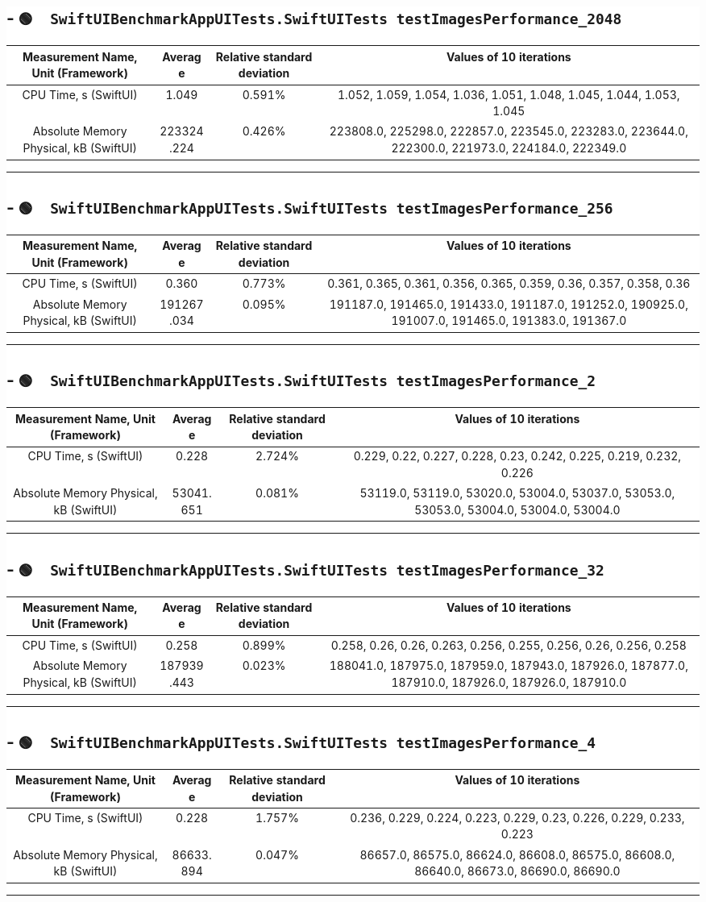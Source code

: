 ## - `🟢  SwiftUIBenchmarkAppUITests.SwiftUITests testImagesPerformance_2048`
 | Measurement Name, Unit (Framework)  | Average  | Relative standard deviation | Values of 10 iterations|
|:----:|:----:|:----:|:----:|
|  CPU Time, s (SwiftUI) | 1.049 | 0.591% | 1.052, 1.059, 1.054, 1.036, 1.051, 1.048, 1.045, 1.044, 1.053, 1.045|
|  Absolute Memory Physical, kB (SwiftUI) | 223324.224 | 0.426% | 223808.0, 225298.0, 222857.0, 223545.0, 223283.0, 223644.0, 222300.0, 221973.0, 224184.0, 222349.0|
---

## - `🟢  SwiftUIBenchmarkAppUITests.SwiftUITests testImagesPerformance_256`
 | Measurement Name, Unit (Framework)  | Average  | Relative standard deviation | Values of 10 iterations|
|:----:|:----:|:----:|:----:|
|  CPU Time, s (SwiftUI) | 0.360 | 0.773% | 0.361, 0.365, 0.361, 0.356, 0.365, 0.359, 0.36, 0.357, 0.358, 0.36|
|  Absolute Memory Physical, kB (SwiftUI) | 191267.034 | 0.095% | 191187.0, 191465.0, 191433.0, 191187.0, 191252.0, 190925.0, 191007.0, 191465.0, 191383.0, 191367.0|
---

## - `🟢  SwiftUIBenchmarkAppUITests.SwiftUITests testImagesPerformance_2`
 | Measurement Name, Unit (Framework)  | Average  | Relative standard deviation | Values of 10 iterations|
|:----:|:----:|:----:|:----:|
|  CPU Time, s (SwiftUI) | 0.228 | 2.724% | 0.229, 0.22, 0.227, 0.228, 0.23, 0.242, 0.225, 0.219, 0.232, 0.226|
|  Absolute Memory Physical, kB (SwiftUI) | 53041.651 | 0.081% | 53119.0, 53119.0, 53020.0, 53004.0, 53037.0, 53053.0, 53053.0, 53004.0, 53004.0, 53004.0|
---

## - `🟢  SwiftUIBenchmarkAppUITests.SwiftUITests testImagesPerformance_32`
 | Measurement Name, Unit (Framework)  | Average  | Relative standard deviation | Values of 10 iterations|
|:----:|:----:|:----:|:----:|
|  CPU Time, s (SwiftUI) | 0.258 | 0.899% | 0.258, 0.26, 0.26, 0.263, 0.256, 0.255, 0.256, 0.26, 0.256, 0.258|
|  Absolute Memory Physical, kB (SwiftUI) | 187939.443 | 0.023% | 188041.0, 187975.0, 187959.0, 187943.0, 187926.0, 187877.0, 187910.0, 187926.0, 187926.0, 187910.0|
---

## - `🟢  SwiftUIBenchmarkAppUITests.SwiftUITests testImagesPerformance_4`
 | Measurement Name, Unit (Framework)  | Average  | Relative standard deviation | Values of 10 iterations|
|:----:|:----:|:----:|:----:|
|  CPU Time, s (SwiftUI) | 0.228 | 1.757% | 0.236, 0.229, 0.224, 0.223, 0.229, 0.23, 0.226, 0.229, 0.233, 0.223|
|  Absolute Memory Physical, kB (SwiftUI) | 86633.894 | 0.047% | 86657.0, 86575.0, 86624.0, 86608.0, 86575.0, 86608.0, 86640.0, 86673.0, 86690.0, 86690.0|
---
